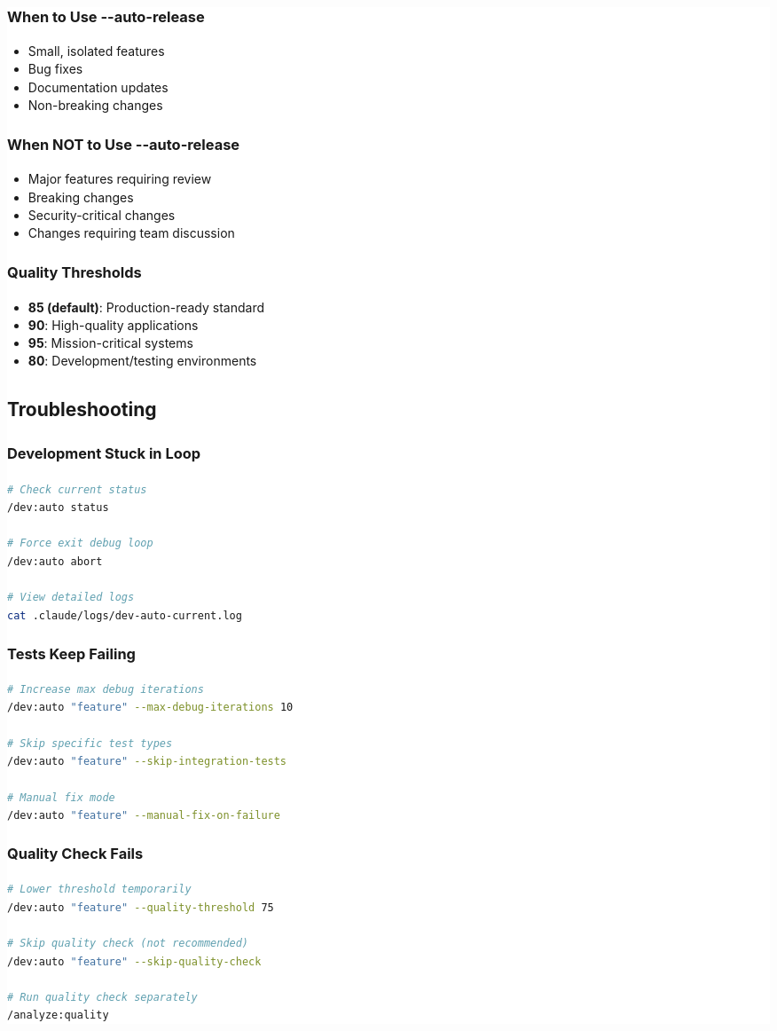 ```bash
```

### When to Use --auto-release
- Small, isolated features
- Bug fixes
- Documentation updates
- Non-breaking changes

### When NOT to Use --auto-release
- Major features requiring review
- Breaking changes
- Security-critical changes
- Changes requiring team discussion

### Quality Thresholds
- **85 (default)**: Production-ready standard
- **90**: High-quality applications
- **95**: Mission-critical systems
- **80**: Development/testing environments

## Troubleshooting

### Development Stuck in Loop
```bash
# Check current status
/dev:auto status

# Force exit debug loop
/dev:auto abort

# View detailed logs
cat .claude/logs/dev-auto-current.log
```

### Tests Keep Failing
```bash
# Increase max debug iterations
/dev:auto "feature" --max-debug-iterations 10

# Skip specific test types
/dev:auto "feature" --skip-integration-tests

# Manual fix mode
/dev:auto "feature" --manual-fix-on-failure
```

### Quality Check Fails
```bash
# Lower threshold temporarily
/dev:auto "feature" --quality-threshold 75

# Skip quality check (not recommended)
/dev:auto "feature" --skip-quality-check

# Run quality check separately
/analyze:quality
```
